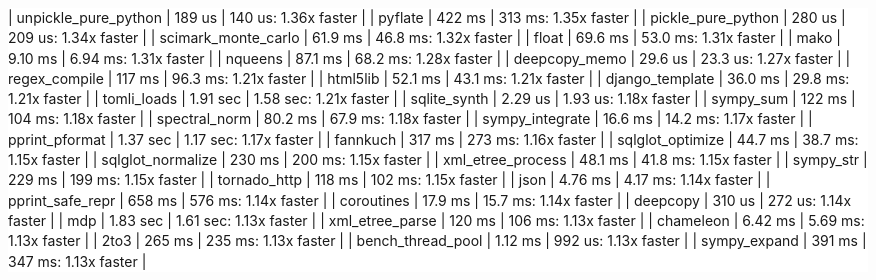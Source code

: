 | unpickle_pure_python     | 189 us                                                          | 140 us: 1.36x faster                                                             |
| pyflate                  | 422 ms                                                          | 313 ms: 1.35x faster                                                             |
| pickle_pure_python       | 280 us                                                          | 209 us: 1.34x faster                                                             |
| scimark_monte_carlo      | 61.9 ms                                                         | 46.8 ms: 1.32x faster                                                            |
| float                    | 69.6 ms                                                         | 53.0 ms: 1.31x faster                                                            |
| mako                     | 9.10 ms                                                         | 6.94 ms: 1.31x faster                                                            |
| nqueens                  | 87.1 ms                                                         | 68.2 ms: 1.28x faster                                                            |
| deepcopy_memo            | 29.6 us                                                         | 23.3 us: 1.27x faster                                                            |
| regex_compile            | 117 ms                                                          | 96.3 ms: 1.21x faster                                                            |
| html5lib                 | 52.1 ms                                                         | 43.1 ms: 1.21x faster                                                            |
| django_template          | 36.0 ms                                                         | 29.8 ms: 1.21x faster                                                            |
| tomli_loads              | 1.91 sec                                                        | 1.58 sec: 1.21x faster                                                           |
| sqlite_synth             | 2.29 us                                                         | 1.93 us: 1.18x faster                                                            |
| sympy_sum                | 122 ms                                                          | 104 ms: 1.18x faster                                                             |
| spectral_norm            | 80.2 ms                                                         | 67.9 ms: 1.18x faster                                                            |
| sympy_integrate          | 16.6 ms                                                         | 14.2 ms: 1.17x faster                                                            |
| pprint_pformat           | 1.37 sec                                                        | 1.17 sec: 1.17x faster                                                           |
| fannkuch                 | 317 ms                                                          | 273 ms: 1.16x faster                                                             |
| sqlglot_optimize         | 44.7 ms                                                         | 38.7 ms: 1.15x faster                                                            |
| sqlglot_normalize        | 230 ms                                                          | 200 ms: 1.15x faster                                                             |
| xml_etree_process        | 48.1 ms                                                         | 41.8 ms: 1.15x faster                                                            |
| sympy_str                | 229 ms                                                          | 199 ms: 1.15x faster                                                             |
| tornado_http             | 118 ms                                                          | 102 ms: 1.15x faster                                                             |
| json                     | 4.76 ms                                                         | 4.17 ms: 1.14x faster                                                            |
| pprint_safe_repr         | 658 ms                                                          | 576 ms: 1.14x faster                                                             |
| coroutines               | 17.9 ms                                                         | 15.7 ms: 1.14x faster                                                            |
| deepcopy                 | 310 us                                                          | 272 us: 1.14x faster                                                             |
| mdp                      | 1.83 sec                                                        | 1.61 sec: 1.13x faster                                                           |
| xml_etree_parse          | 120 ms                                                          | 106 ms: 1.13x faster                                                             |
| chameleon                | 6.42 ms                                                         | 5.69 ms: 1.13x faster                                                            |
| 2to3                     | 265 ms                                                          | 235 ms: 1.13x faster                                                             |
| bench_thread_pool        | 1.12 ms                                                         | 992 us: 1.13x faster                                                             |
| sympy_expand             | 391 ms                                                          | 347 ms: 1.13x faster                                                             |